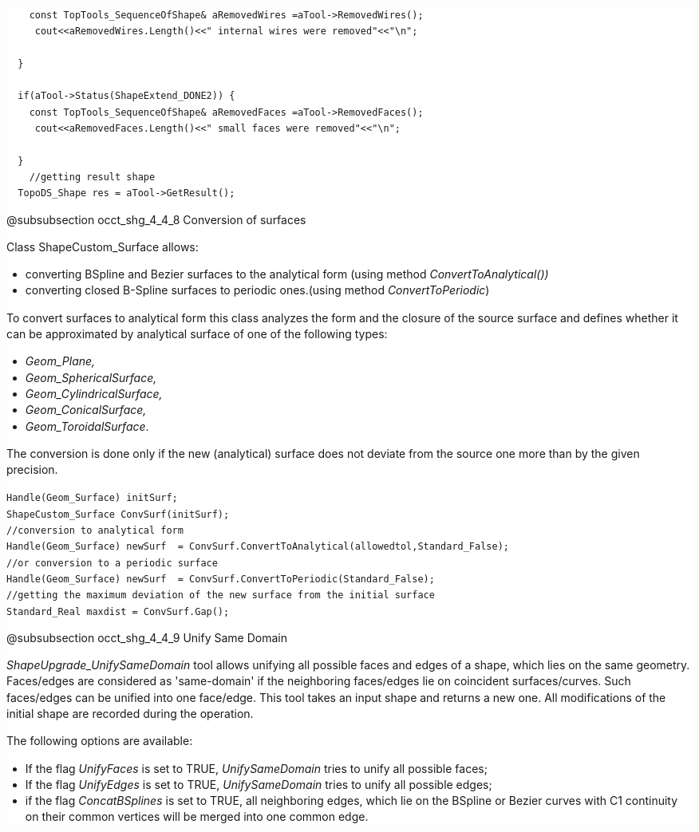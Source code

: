 ~~~~~
    const TopTools_SequenceOfShape& aRemovedWires =aTool->RemovedWires(); 
     cout<<aRemovedWires.Length()<<" internal wires were removed"<<"\n"; 
    
  } 

  if(aTool->Status(ShapeExtend_DONE2)) { 
    const TopTools_SequenceOfShape& aRemovedFaces =aTool->RemovedFaces(); 
     cout<<aRemovedFaces.Length()<<" small faces were removed"<<"\n"; 
    
  }   
    //getting result shape 
  TopoDS_Shape res = aTool->GetResult(); 
~~~~~

@subsubsection occt_shg_4_4_8 Conversion of surfaces 

Class ShapeCustom_Surface allows:
  * converting BSpline and Bezier surfaces to the analytical form (using method *ConvertToAnalytical())*
  * converting closed B-Spline surfaces to periodic ones.(using method *ConvertToPeriodic*)
  
To convert surfaces to analytical form this class analyzes the form and the closure of the source surface and defines whether it can be approximated by analytical surface of one of the following types: 
*	*Geom_Plane,*
*	*Geom_SphericalSurface,*
*	*Geom_CylindricalSurface,* 
*	*Geom_ConicalSurface,* 
*	*Geom_ToroidalSurface*.
 
The conversion is done only if the new (analytical) surface does not deviate from the source one more than by the given precision. 

~~~~~
Handle(Geom_Surface) initSurf; 
ShapeCustom_Surface ConvSurf(initSurf); 
//conversion to analytical form 
Handle(Geom_Surface) newSurf  = ConvSurf.ConvertToAnalytical(allowedtol,Standard_False); 
//or conversion to a periodic surface 
Handle(Geom_Surface) newSurf  = ConvSurf.ConvertToPeriodic(Standard_False); 
//getting the maximum deviation of the new surface from the initial surface 
Standard_Real maxdist = ConvSurf.Gap(); 
~~~~~

@subsubsection occt_shg_4_4_9 Unify Same Domain

*ShapeUpgrade_UnifySameDomain* tool allows unifying all possible faces and edges of a shape, which lies on the same geometry. Faces/edges are considered as 'same-domain' if the neighboring faces/edges lie on coincident surfaces/curves.  Such faces/edges can be unified into one face/edge.
This tool takes an input shape and returns a new one. All modifications of the initial shape are recorded during the operation.
 
The following options are available:

  * If the flag *UnifyFaces* is set to TRUE, *UnifySameDomain* tries to unify all possible faces;
  * If the flag *UnifyEdges* is set to TRUE, *UnifySameDomain* tries to unify all possible edges;
  * if the flag *ConcatBSplines* is set to TRUE, all neighboring edges, which lie on the BSpline or Bezier curves with C1 continuity on their common vertices will be merged into one common edge. 
